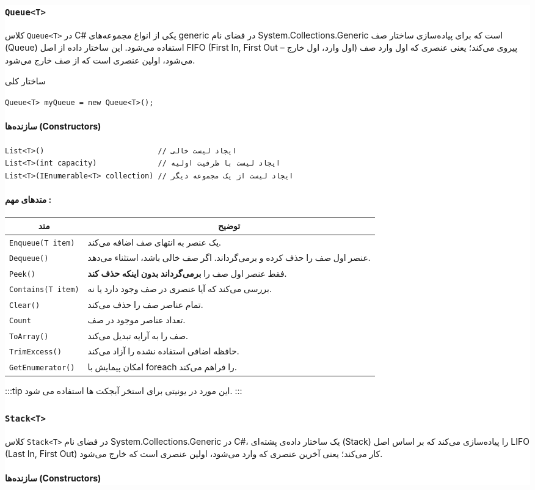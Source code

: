 ### `Queue<T>`

کلاس `Queue<T>` در C# یکی از انواع مجموعه‌های generic در فضای نام System.Collections.Generic است که برای پیاده‌سازی ساختار صف (Queue) استفاده می‌شود. این ساختار داده از اصل FIFO (First In, First Out – اول وارد، اول خارج) پیروی می‌کند؛ یعنی عنصری که اول وارد صف می‌شود، اولین عنصری است که از صف خارج می‌شود.

ساختار کلی

```
Queue<T> myQueue = new Queue<T>();
```

#### سازنده‌ها (Constructors)

```
List<T>()                          // ایجاد لیست خالی
List<T>(int capacity)              // ایجاد لیست با ظرفیت اولیه
List<T>(IEnumerable<T> collection) // ایجاد لیست از یک مجموعه دیگر

```

#### متدهای مهم :

| متد                | توضیح                                                                    |
| ------------------ | ------------------------------------------------------------------------ |
| `Enqueue(T item)`  | یک عنصر به انتهای صف اضافه می‌کند.                                       |
| `Dequeue()`        | عنصر اول صف را حذف کرده و برمی‌گرداند. اگر صف خالی باشد، استثناء می‌دهد. |
| `Peek()`           | فقط عنصر اول صف را **برمی‌گرداند بدون اینکه حذف کند**.                   |
| `Contains(T item)` | بررسی می‌کند که آیا عنصری در صف وجود دارد یا نه.                         |
| `Clear()`          | تمام عناصر صف را حذف می‌کند.                                             |
| `Count`            | تعداد عناصر موجود در صف.                                                 |
| `ToArray()`        | صف را به آرایه تبدیل می‌کند.                                             |
| `TrimExcess()`     | حافظه اضافی استفاده نشده را آزاد می‌کند.                                 |
| `GetEnumerator()`  | امکان پیمایش با foreach را فراهم می‌کند.                                 |

:::tip
این مورد در یونیتی برای استخر آبجکت ها استفاده می شود.
:::

### `Stack<T>`

کلاس `Stack<T>` در فضای نام System.Collections.Generic در C#، یک ساختار داده‌ی پشته‌ای (Stack) را پیاده‌سازی می‌کند که بر اساس اصل LIFO (Last In, First Out) کار می‌کند؛ یعنی آخرین عنصری که وارد می‌شود، اولین عنصری است که خارج می‌شود.

#### سازنده‌ها (Constructors)
